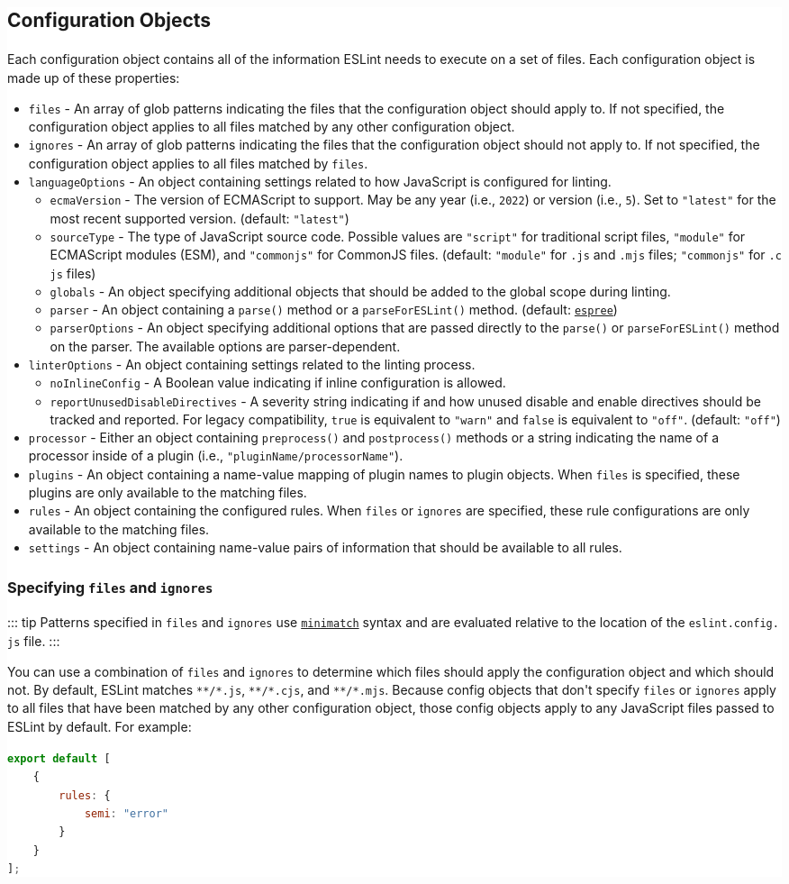 ## Configuration Objects

Each configuration object contains all of the information ESLint needs to execute on a set of files. Each configuration object is made up of these properties:

* `files` - An array of glob patterns indicating the files that the configuration object should apply to. If not specified, the configuration object applies to all files matched by any other configuration object.
* `ignores` - An array of glob patterns indicating the files that the configuration object should not apply to. If not specified, the configuration object applies to all files matched by `files`.
* `languageOptions` - An object containing settings related to how JavaScript is configured for linting.
    * `ecmaVersion` - The version of ECMAScript to support. May be any year (i.e., `2022`) or version (i.e., `5`). Set to `"latest"` for the most recent supported version. (default: `"latest"`)
    * `sourceType` - The type of JavaScript source code. Possible values are `"script"` for traditional script files, `"module"` for ECMAScript modules (ESM), and `"commonjs"` for CommonJS files. (default: `"module"` for `.js` and `.mjs` files; `"commonjs"` for `.cjs` files)
    * `globals` - An object specifying additional objects that should be added to the global scope during linting.
    * `parser` - An object containing a `parse()` method or a `parseForESLint()` method. (default: [`espree`](https://github.com/eslint/espree))
    * `parserOptions` - An object specifying additional options that are passed directly to the `parse()` or `parseForESLint()` method on the parser. The available options are parser-dependent.
* `linterOptions` - An object containing settings related to the linting process.
    * `noInlineConfig` - A Boolean value indicating if inline configuration is allowed.
    * `reportUnusedDisableDirectives` - A severity string indicating if and how unused disable and enable directives should be tracked and reported. For legacy compatibility, `true` is equivalent to `"warn"` and `false` is equivalent to `"off"`. (default: `"off"`)
* `processor` - Either an object containing `preprocess()` and `postprocess()` methods or a string indicating the name of a processor inside of a plugin (i.e., `"pluginName/processorName"`).
* `plugins` - An object containing a name-value mapping of plugin names to plugin objects. When `files` is specified, these plugins are only available to the matching files.
* `rules` - An object containing the configured rules. When `files` or `ignores` are specified, these rule configurations are only available to the matching files.
* `settings` - An object containing name-value pairs of information that should be available to all rules.

### Specifying `files` and `ignores`

::: tip
Patterns specified in `files` and `ignores` use [`minimatch`](https://www.npmjs.com/package/minimatch) syntax and are evaluated relative to the location of the `eslint.config.js` file.
:::

You can use a combination of `files` and `ignores` to determine which files should apply the configuration object and which should not. By default, ESLint matches `**/*.js`, `**/*.cjs`, and `**/*.mjs`. Because config objects that don't specify `files` or `ignores` apply to all files that have been matched by any other configuration object, those config objects apply to any JavaScript files passed to ESLint by default. For example:

```js
export default [
    {
        rules: {
            semi: "error"
        }
    }
];
```
